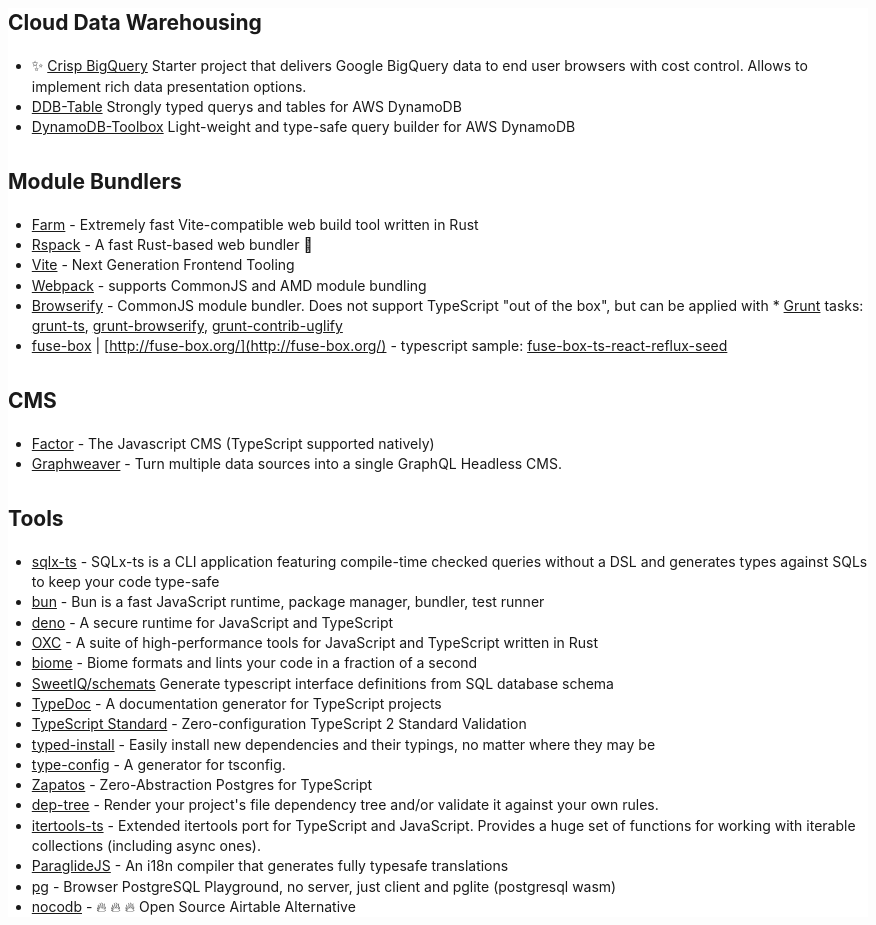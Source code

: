 ## Cloud Data Warehousing

- :sparkles: [Crisp BigQuery](https://github.com/winwiz1/crisp-bigquery) Starter project that delivers Google BigQuery data to end user browsers with cost control. Allows to implement rich data presentation options.
- [DDB-Table](https://github.com/neuledge/ddb-table) Strongly typed querys and tables for AWS DynamoDB
- [DynamoDB-Toolbox](https://github.com/dynamodb-toolbox/dynamodb-toolbox) Light-weight and type-safe query builder for AWS DynamoDB

## Module Bundlers

- [Farm](https://farm-fe.github.io/) - Extremely fast Vite-compatible web build tool written in Rust
- [Rspack](https://www.rspack.dev/) - A fast Rust-based web bundler 🦀️
- [Vite](https://vitejs.dev/) - Next Generation Frontend Tooling
- [Webpack](http://webpack.github.io/) - supports CommonJS and AMD module bundling
- [Browserify](http://browserify.org/) - CommonJS module bundler. Does not support TypeScript "out of the box", but can be applied with \* [Grunt](http://gruntjs.com/) tasks: [grunt-ts](https://www.npmjs.com/package/grunt-ts), [grunt-browserify](https://www.npmjs.com/package/grunt-browserify), [grunt-contrib-uglify](https://www.npmjs.com/package/grunt-contrib-uglify)
- [fuse-box](https://github.com/fuse-box/fuse-box) | [http://fuse-box.org/](http://fuse-box.org/) - typescript sample: [fuse-box-ts-react-reflux-seed](https://github.com/fuse-box/fuse-box-ts-react-reflux-seed)

## CMS

- [Factor](https://factor.dev) - The Javascript CMS (TypeScript supported natively)
- [Graphweaver](https://github.com/exogee-technology/graphweaver) - Turn multiple data sources into a single GraphQL Headless CMS.

## Tools

- [sqlx-ts](https://github.com/JasonShin/sqlx-ts) - SQLx-ts is a CLI application featuring compile-time checked queries without a DSL and generates types against SQLs to keep your code type-safe
- [bun](https://bun.sh/) - Bun is a fast JavaScript runtime, package manager, bundler, test runner
- [deno](https://deno.land/) - A secure runtime for JavaScript and TypeScript
- [OXC](https://github.com/web-infra-dev/oxc) - A suite of high-performance tools for JavaScript and TypeScript written in Rust
- [biome](https://github.com/biomejs/biome) - Biome formats and lints your code in a fraction of a second
- [SweetIQ/schemats](https://github.com/SweetIQ/schemats) Generate typescript interface definitions from SQL database schema
- [TypeDoc](http://typedoc.org/) - A documentation generator for TypeScript projects
- [TypeScript Standard](https://github.com/e2tox/typescript-standard) - Zero-configuration TypeScript 2 Standard Validation
- [typed-install](https://github.com/xavdid/typed-install) - Easily install new dependencies and their typings, no matter where they may be
- [type-config](https://github.com/Saul-Mirone/type-config) - A generator for tsconfig.
- [Zapatos](https://jawj.github.io/zapatos/) - Zero-Abstraction Postgres for TypeScript
- [dep-tree](https://github.com/gabotechs/dep-tree) - Render your project's file dependency tree and/or validate it against your own rules.
- [itertools-ts](https://github.com/Smoren/itertools-ts) - Extended itertools port for TypeScript and JavaScript. Provides a huge set of functions for working with iterable collections (including async ones).
- [ParaglideJS](https://inlang.com/m/gerre34r/library-inlang-paraglideJs) - An i18n compiler that generates fully typesafe translations
- [pg](https://github.com/datawan-labs/pg) - Browser PostgreSQL Playground, no server, just client and pglite (postgresql wasm)
- [nocodb](https://github.com/nocodb/nocodb) - 🔥 🔥 🔥 Open Source Airtable Alternative
